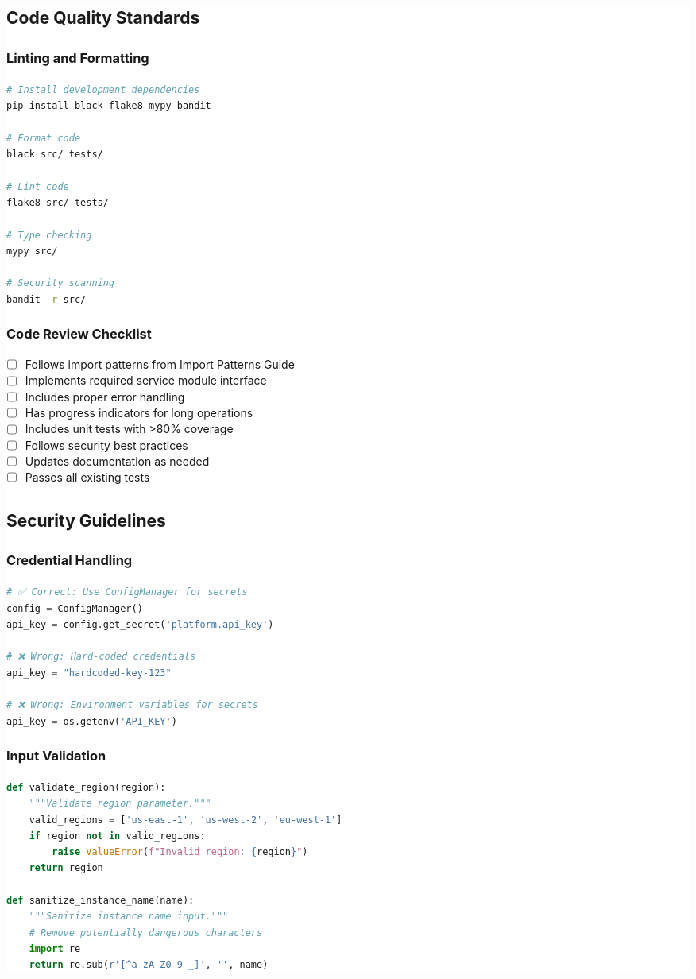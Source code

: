 ## Code Quality Standards

### Linting and Formatting

```bash
# Install development dependencies
pip install black flake8 mypy bandit

# Format code
black src/ tests/

# Lint code
flake8 src/ tests/

# Type checking
mypy src/

# Security scanning
bandit -r src/
```

### Code Review Checklist

- [ ] Follows import patterns from [Import Patterns Guide](import_patterns.md)
- [ ] Implements required service module interface
- [ ] Includes proper error handling
- [ ] Has progress indicators for long operations
- [ ] Includes unit tests with >80% coverage
- [ ] Follows security best practices
- [ ] Updates documentation as needed
- [ ] Passes all existing tests

## Security Guidelines

### Credential Handling

```python
# ✅ Correct: Use ConfigManager for secrets
config = ConfigManager()
api_key = config.get_secret('platform.api_key')

# ❌ Wrong: Hard-coded credentials
api_key = "hardcoded-key-123"

# ❌ Wrong: Environment variables for secrets
api_key = os.getenv('API_KEY')
```

### Input Validation

```python
def validate_region(region):
    """Validate region parameter."""
    valid_regions = ['us-east-1', 'us-west-2', 'eu-west-1']
    if region not in valid_regions:
        raise ValueError(f"Invalid region: {region}")
    return region

def sanitize_instance_name(name):
    """Sanitize instance name input."""
    # Remove potentially dangerous characters
    import re
    return re.sub(r'[^a-zA-Z0-9-_]', '', name)
```